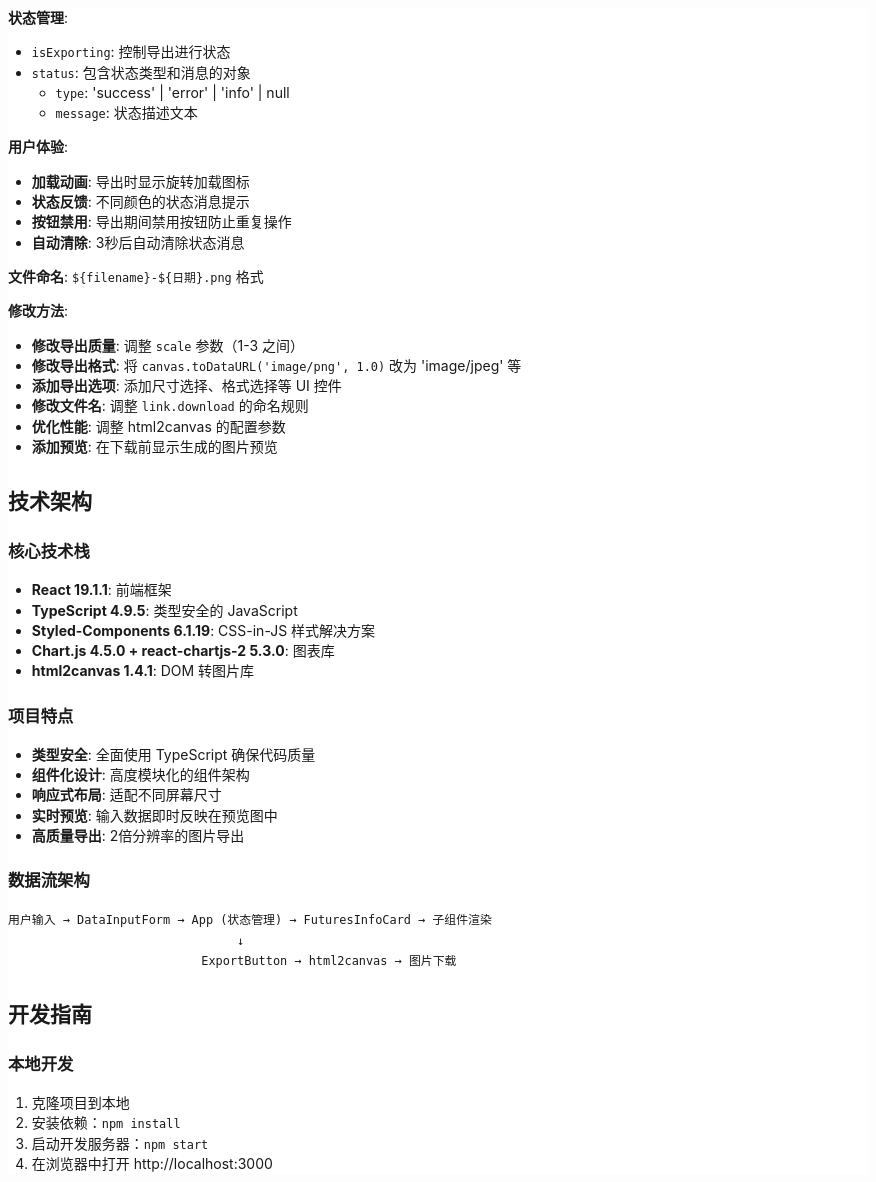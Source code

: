 **状态管理**:
- `isExporting`: 控制导出进行状态
- `status`: 包含状态类型和消息的对象
  - `type`: 'success' | 'error' | 'info' | null
  - `message`: 状态描述文本

**用户体验**:
- **加载动画**: 导出时显示旋转加载图标
- **状态反馈**: 不同颜色的状态消息提示
- **按钮禁用**: 导出期间禁用按钮防止重复操作
- **自动清除**: 3秒后自动清除状态消息

**文件命名**: `${filename}-${日期}.png` 格式

**修改方法**:
- **修改导出质量**: 调整 `scale` 参数（1-3 之间）
- **修改导出格式**: 将 `canvas.toDataURL('image/png', 1.0)` 改为 'image/jpeg' 等
- **添加导出选项**: 添加尺寸选择、格式选择等 UI 控件
- **修改文件名**: 调整 `link.download` 的命名规则
- **优化性能**: 调整 html2canvas 的配置参数
- **添加预览**: 在下载前显示生成的图片预览

## 技术架构

### 核心技术栈
- **React 19.1.1**: 前端框架
- **TypeScript 4.9.5**: 类型安全的 JavaScript
- **Styled-Components 6.1.19**: CSS-in-JS 样式解决方案
- **Chart.js 4.5.0 + react-chartjs-2 5.3.0**: 图表库
- **html2canvas 1.4.1**: DOM 转图片库

### 项目特点
- **类型安全**: 全面使用 TypeScript 确保代码质量
- **组件化设计**: 高度模块化的组件架构
- **响应式布局**: 适配不同屏幕尺寸
- **实时预览**: 输入数据即时反映在预览图中
- **高质量导出**: 2倍分辨率的图片导出

### 数据流架构
```
用户输入 → DataInputForm → App (状态管理) → FuturesInfoCard → 子组件渲染
                                ↓
                           ExportButton → html2canvas → 图片下载
```

## 开发指南

### 本地开发
1. 克隆项目到本地
2. 安装依赖：`npm install`
3. 启动开发服务器：`npm start`
4. 在浏览器中打开 http://localhost:3000
